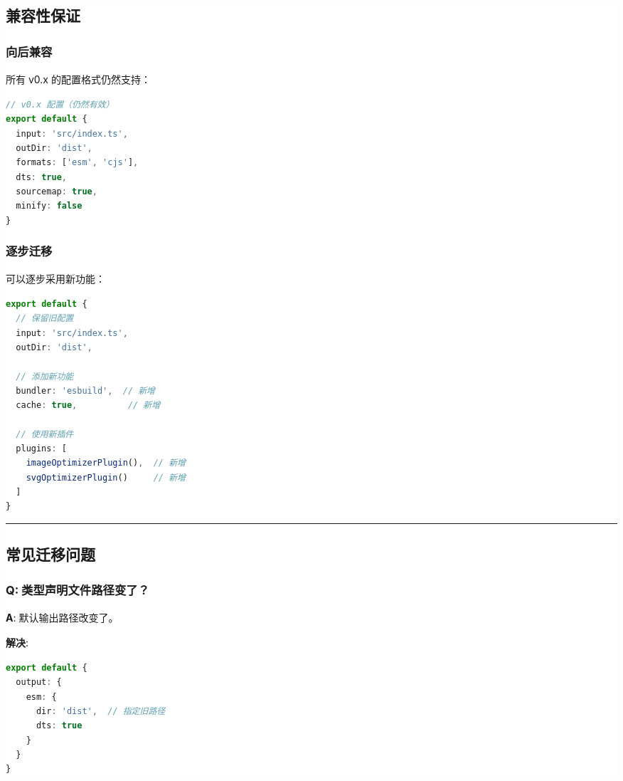 
## 兼容性保证

### 向后兼容

所有 v0.x 的配置格式仍然支持：

```typescript
// v0.x 配置（仍然有效）
export default {
  input: 'src/index.ts',
  outDir: 'dist',
  formats: ['esm', 'cjs'],
  dts: true,
  sourcemap: true,
  minify: false
}
```

### 逐步迁移

可以逐步采用新功能：

```typescript
export default {
  // 保留旧配置
  input: 'src/index.ts',
  outDir: 'dist',
  
  // 添加新功能
  bundler: 'esbuild',  // 新增
  cache: true,          // 新增
  
  // 使用新插件
  plugins: [
    imageOptimizerPlugin(),  // 新增
    svgOptimizerPlugin()     // 新增
  ]
}
```

---

## 常见迁移问题

### Q: 类型声明文件路径变了？

**A**: 默认输出路径改变了。

**解决**:
```typescript
export default {
  output: {
    esm: {
      dir: 'dist',  // 指定旧路径
      dts: true
    }
  }
}
```
